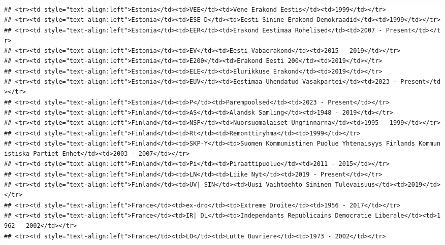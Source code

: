     ## <tr><td style="text-align:left">Estonia</td><td>VEE</td><td>Vene Erakond Eestis</td><td>1999</td></tr>
    ## <tr><td style="text-align:left">Estonia</td><td>ESE-D</td><td>Eesti Sinine Erakond Demokraadid</td><td>1999</td></tr>
    ## <tr><td style="text-align:left">Estonia</td><td>EER</td><td>Erakond Eestimaa Rohelised</td><td>2007 - Present</td></tr>
    ## <tr><td style="text-align:left">Estonia</td><td>EV</td><td>Eesti Vabaerakond</td><td>2015 - 2019</td></tr>
    ## <tr><td style="text-align:left">Estonia</td><td>E200</td><td>Erakond Eesti 200</td><td>2019</td></tr>
    ## <tr><td style="text-align:left">Estonia</td><td>ELE</td><td>Elurikkuse Erakond</td><td>2019</td></tr>
    ## <tr><td style="text-align:left">Estonia</td><td>EUV</td><td>Eestimaa Uhendatud Vasakpartei</td><td>2023 - Present</td></tr>
    ## <tr><td style="text-align:left">Estonia</td><td>P</td><td>Parempoolsed</td><td>2023 - Present</td></tr>
    ## <tr><td style="text-align:left">Finland</td><td>AS</td><td>Alandsk Samling</td><td>1948 - 2019</td></tr>
    ## <tr><td style="text-align:left">Finland</td><td>NSP</td><td>Nuorsuomalaiset Ungfinnarna</td><td>1995 - 1999</td></tr>
    ## <tr><td style="text-align:left">Finland</td><td>Rt</td><td>Remonttiryhma</td><td>1999</td></tr>
    ## <tr><td style="text-align:left">Finland</td><td>SKP-Y</td><td>Suomen Kommunistinen Puolue Yhtenaisyys Finlands Kommunistiska Partiet Enhet</td><td>2003 - 2007</td></tr>
    ## <tr><td style="text-align:left">Finland</td><td>Pi</td><td>Piraattipuolue</td><td>2011 - 2015</td></tr>
    ## <tr><td style="text-align:left">Finland</td><td>LN</td><td>Liike Nyt</td><td>2019 - Present</td></tr>
    ## <tr><td style="text-align:left">Finland</td><td>UV| SIN</td><td>Uusi Vaihtoehto Sininen Tulevaisuus</td><td>2019</td></tr>
    ## <tr><td style="text-align:left">France</td><td>ex-dro</td><td>Extreme Droite</td><td>1956 - 2017</td></tr>
    ## <tr><td style="text-align:left">France</td><td>IR| DL</td><td>Independants Republicains Democratie Liberale</td><td>1962 - 2002</td></tr>
    ## <tr><td style="text-align:left">France</td><td>LO</td><td>Lutte Ouvriere</td><td>1973 - 2002</td></tr>